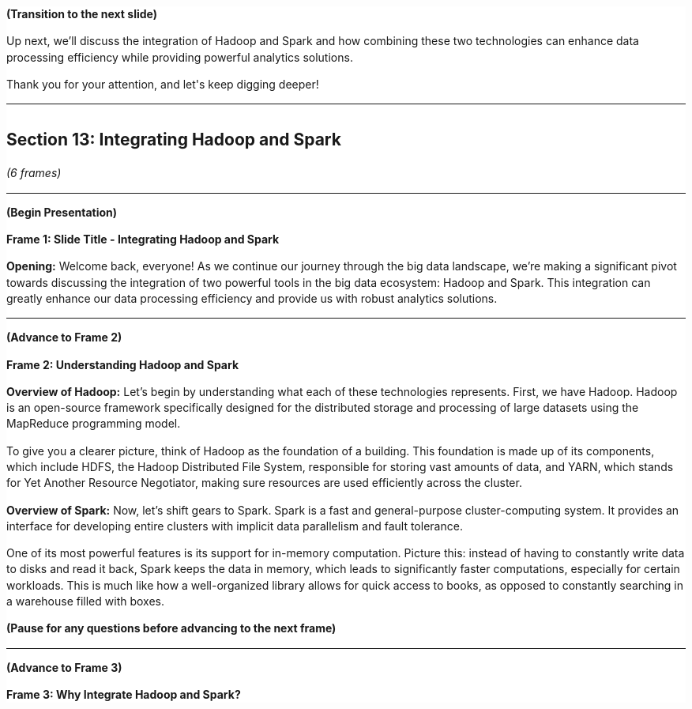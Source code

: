 **(Transition to the next slide)**

Up next, we’ll discuss the integration of Hadoop and Spark and how combining these two technologies can enhance data processing efficiency while providing powerful analytics solutions. 

Thank you for your attention, and let's keep digging deeper!

---

## Section 13: Integrating Hadoop and Spark
*(6 frames)*

---
**(Begin Presentation)**

**Frame 1: Slide Title - Integrating Hadoop and Spark**

**Opening:** 
Welcome back, everyone! As we continue our journey through the big data landscape, we’re making a significant pivot towards discussing the integration of two powerful tools in the big data ecosystem: Hadoop and Spark. This integration can greatly enhance our data processing efficiency and provide us with robust analytics solutions.

---

**(Advance to Frame 2)**

**Frame 2: Understanding Hadoop and Spark**

**Overview of Hadoop:**
Let’s begin by understanding what each of these technologies represents. First, we have Hadoop. Hadoop is an open-source framework specifically designed for the distributed storage and processing of large datasets using the MapReduce programming model. 

To give you a clearer picture, think of Hadoop as the foundation of a building. This foundation is made up of its components, which include HDFS, the Hadoop Distributed File System, responsible for storing vast amounts of data, and YARN, which stands for Yet Another Resource Negotiator, making sure resources are used efficiently across the cluster. 

**Overview of Spark:**
Now, let’s shift gears to Spark. Spark is a fast and general-purpose cluster-computing system. It provides an interface for developing entire clusters with implicit data parallelism and fault tolerance. 

One of its most powerful features is its support for in-memory computation. Picture this: instead of having to constantly write data to disks and read it back, Spark keeps the data in memory, which leads to significantly faster computations, especially for certain workloads. This is much like how a well-organized library allows for quick access to books, as opposed to constantly searching in a warehouse filled with boxes.

**(Pause for any questions before advancing to the next frame)**

---

**(Advance to Frame 3)**

**Frame 3: Why Integrate Hadoop and Spark?**

